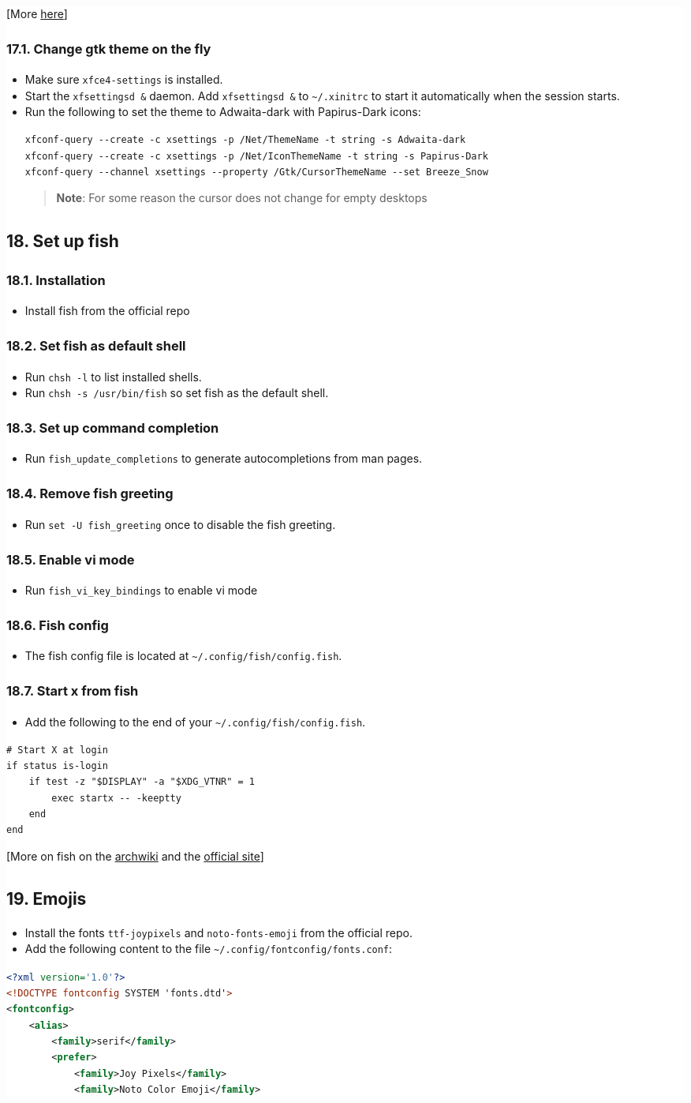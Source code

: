   [More [here](https://wiki.archlinux.org/index.php/Uniform_look_for_Qt_and_GTK_applications#QGtkStyle)]

### 17.1. Change gtk theme on the fly
- Make sure `xfce4-settings` is installed.
- Start the `xfsettingsd &` daemon. Add `xfsettingsd &` to `~/.xinitrc` to start it automatically when the session starts.
- Run the following to set the theme to Adwaita-dark with Papirus-Dark icons:
  ```
  xfconf-query --create -c xsettings -p /Net/ThemeName -t string -s Adwaita-dark
  xfconf-query --create -c xsettings -p /Net/IconThemeName -t string -s Papirus-Dark
  xfconf-query --channel xsettings --property /Gtk/CursorThemeName --set Breeze_Snow
  ```
  > **Note**: For some reason the cursor does not change for empty desktops

## 18. Set up fish

### 18.1. Installation
- Install fish from the official repo

### 18.2. Set fish as default shell
- Run `chsh -l` to list installed shells.
- Run `chsh -s /usr/bin/fish` so set fish as the default shell.

### 18.3. Set up command completion
- Run `fish_update_completions` to generate autocompletions from man pages.

### 18.4. Remove fish greeting
- Run `set -U fish_greeting` once to disable the fish greeting.

### 18.5. Enable vi mode
- Run `fish_vi_key_bindings` to enable vi mode

### 18.6. Fish config
- The fish config file is located at `~/.config/fish/config.fish`.

### 18.7. Start x from fish
- Add the following to the end of your `~/.config/fish/config.fish`.
```
# Start X at login
if status is-login
    if test -z "$DISPLAY" -a "$XDG_VTNR" = 1
        exec startx -- -keeptty
    end
end
```
[More on fish on the [archwiki](https://wiki.archlinux.org/index.php/Fish) and the [official site](https://fishshell.com/)]

## 19. Emojis
- Install the fonts `ttf-joypixels` and `noto-fonts-emoji` from the official repo.
- Add the following content to the file `~/.config/fontconfig/fonts.conf`:
```xml
<?xml version='1.0'?>
<!DOCTYPE fontconfig SYSTEM 'fonts.dtd'>
<fontconfig>
	<alias>
		<family>serif</family>
		<prefer>
			<family>Joy Pixels</family>
			<family>Noto Color Emoji</family>
```